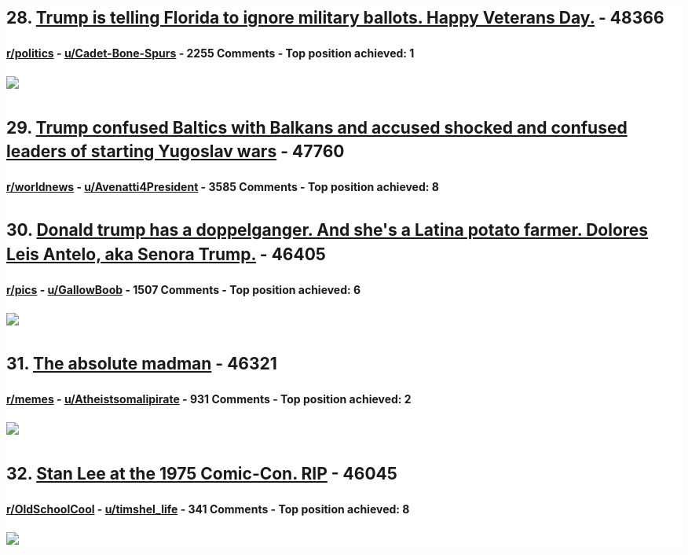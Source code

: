 ## 28. [Trump is telling Florida to ignore military ballots. Happy Veterans Day.](http://reddit.com/r/politics/comments/9whey7/trump_is_telling_florida_to_ignore_military/) - 48366
#### [r/politics](http://reddit.com/r/politics) - [u/Cadet-Bone-Spurs](http://reddit.com/u/Cadet-Bone-Spurs) - 2255 Comments - Top position achieved: 1

<a href="https://www.washingtonpost.com/outlook/2018/11/12/trump-is-telling-florida-ignore-military-ballots-happy-veterans-day/?noredirect=on&amp;utm_term=.6eb4e4f2c8be"><img src="https://b.thumbs.redditmedia.com/X7nMOOyKAD15NTWdv0TgfwAKXEqsCFBxv0dk_dg23FU.jpg"></img></a>

## 29. [Trump confused Baltics with Balkans and accused shocked and confused leaders of starting Yugoslav wars](http://reddit.com/r/worldnews/comments/9wgpkn/trump_confused_baltics_with_balkans_and_accused/) - 47760
#### [r/worldnews](http://reddit.com/r/worldnews) - [u/Avenatti4President](http://reddit.com/u/Avenatti4President) - 3585 Comments - Top position achieved: 8

## 30. [Donald trump has a doppelganger. And she's a Latina potato farmer. Dolores Leis Antelo, aka Senora Trump.](http://reddit.com/r/pics/comments/9werig/donald_trump_has_a_doppelganger_and_shes_a_latina/) - 46405
#### [r/pics](http://reddit.com/r/pics) - [u/GallowBoob](http://reddit.com/u/GallowBoob) - 1507 Comments - Top position achieved: 6

<a href="https://i.redd.it/8bmksuj41xx11.jpg"><img src="https://a.thumbs.redditmedia.com/iJ4q6X-a1EUt_mkVZShMR25neKdp4C8-daHiYEO41u4.jpg"></img></a>

## 31. [The absolute madman](http://reddit.com/r/memes/comments/9waqy4/the_absolute_madman/) - 46321
#### [r/memes](http://reddit.com/r/memes) - [u/Atheistsomalipirate](http://reddit.com/u/Atheistsomalipirate) - 931 Comments - Top position achieved: 2

<a href="https://i.redd.it/mg068z3fttx11.png"><img src="https://b.thumbs.redditmedia.com/i9v1GIqmUkbC3o-zQF1ST3QEKAzfxmwqxJPiCz0qn_A.jpg"></img></a>

## 32. [Stan Lee at the 1975 Comic-Con. RIP](http://reddit.com/r/OldSchoolCool/comments/9wh0zx/stan_lee_at_the_1975_comiccon_rip/) - 46045
#### [r/OldSchoolCool](http://reddit.com/r/OldSchoolCool) - [u/timshel_life](http://reddit.com/u/timshel_life) - 341 Comments - Top position achieved: 8

<a href="https://i.redd.it/vgj6i4sq8yx11.jpg"><img src="https://b.thumbs.redditmedia.com/3ODgGMbt0oMcIbZCQei7x6_Z1k97wxM-hZkr6ESVZpU.jpg"></img></a>
